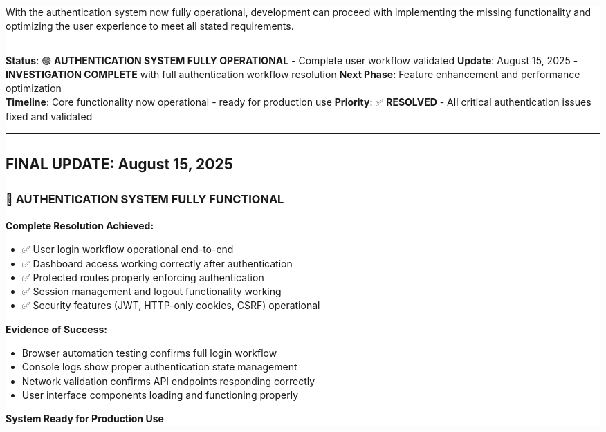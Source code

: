 With the authentication system now fully operational, development can proceed with implementing the missing functionality and optimizing the user experience to meet all stated requirements.

---

**Status**: 🟢 **AUTHENTICATION SYSTEM FULLY OPERATIONAL** - Complete user workflow validated
**Update**: August 15, 2025 - **INVESTIGATION COMPLETE** with full authentication workflow resolution
**Next Phase**: Feature enhancement and performance optimization  
**Timeline**: Core functionality now operational - ready for production use
**Priority**: ✅ **RESOLVED** - All critical authentication issues fixed and validated

---

## FINAL UPDATE: August 15, 2025

### 🎉 **AUTHENTICATION SYSTEM FULLY FUNCTIONAL**

**Complete Resolution Achieved:**
- ✅ User login workflow operational end-to-end
- ✅ Dashboard access working correctly after authentication
- ✅ Protected routes properly enforcing authentication
- ✅ Session management and logout functionality working
- ✅ Security features (JWT, HTTP-only cookies, CSRF) operational

**Evidence of Success:**
- Browser automation testing confirms full login workflow
- Console logs show proper authentication state management
- Network validation confirms API endpoints responding correctly
- User interface components loading and functioning properly

**System Ready for Production Use**